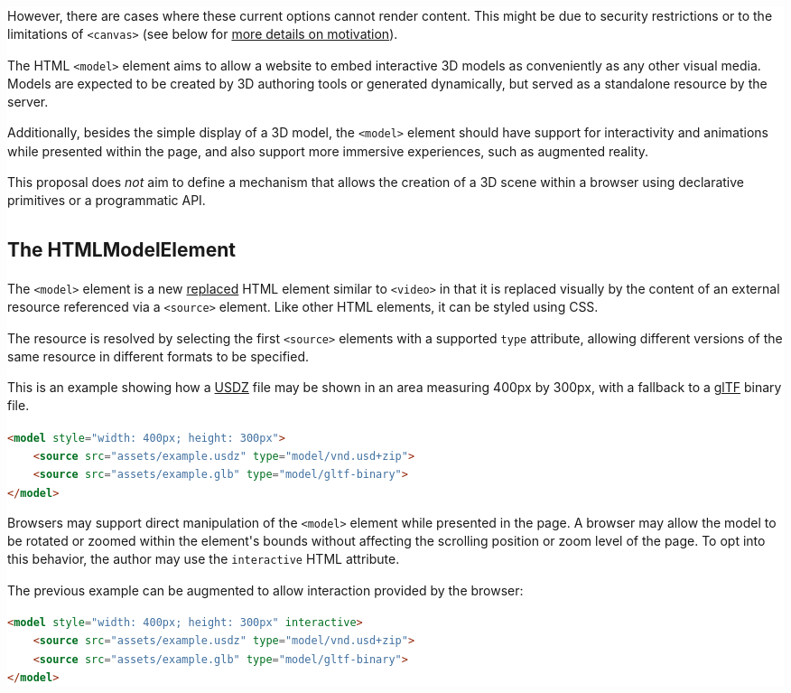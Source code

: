 However, there are cases where these current options cannot render content.
This might be due to security restrictions or to the limitations of `<canvas>`
(see below for [more details on motivation](#detailed-design-discussion)).

The HTML `<model>` element aims to allow a website to embed interactive 3D models as
conveniently as any other visual media. Models are expected to be created by 3D authoring
tools or generated dynamically, but served as a standalone resource by the server.

Additionally, besides the simple display of a 3D model, the `<model>` element should have
support for interactivity and animations while presented within the page, and also support
more immersive experiences, such as augmented reality.

This proposal does *not* aim to define a mechanism that allows the creation of a 3D scene
within a browser using declarative primitives or a programmatic API.

## The HTMLModelElement

The `<model>` element is a new
[replaced](https://drafts.csswg.org/css-display/#replaced-element) HTML
element similar to `<video>` in that it is replaced visually by the content
of an external resource referenced via a `<source>` element. Like other
HTML elements, it can be styled using CSS.

The resource is resolved by selecting the first `<source>` elements with a
supported `type` attribute, allowing different versions of the same
resource in different formats to be specified.

This is an example showing how a
[USDZ](https://graphics.pixar.com/usd/docs/Usdz-File-Format-Specification.html)
file may be shown in an area measuring 400px by 300px, with a fallback
to a [glTF](https://www.khronos.org/gltf/) binary
file.

```html
<model style="width: 400px; height: 300px">
    <source src="assets/example.usdz" type="model/vnd.usd+zip">
    <source src="assets/example.glb" type="model/gltf-binary">
</model>
```

Browsers may support direct manipulation of the `<model>` element while presented in the page. A browser
may allow the model to be rotated or zoomed within the element's bounds without affecting the scrolling
position or zoom level of the page. To opt into this behavior, the author may use the `interactive`
HTML attribute.

The previous example can be augmented to allow interaction provided by the browser:

```html
<model style="width: 400px; height: 300px" interactive>
    <source src="assets/example.usdz" type="model/vnd.usd+zip">
    <source src="assets/example.glb" type="model/gltf-binary">
</model>
```

